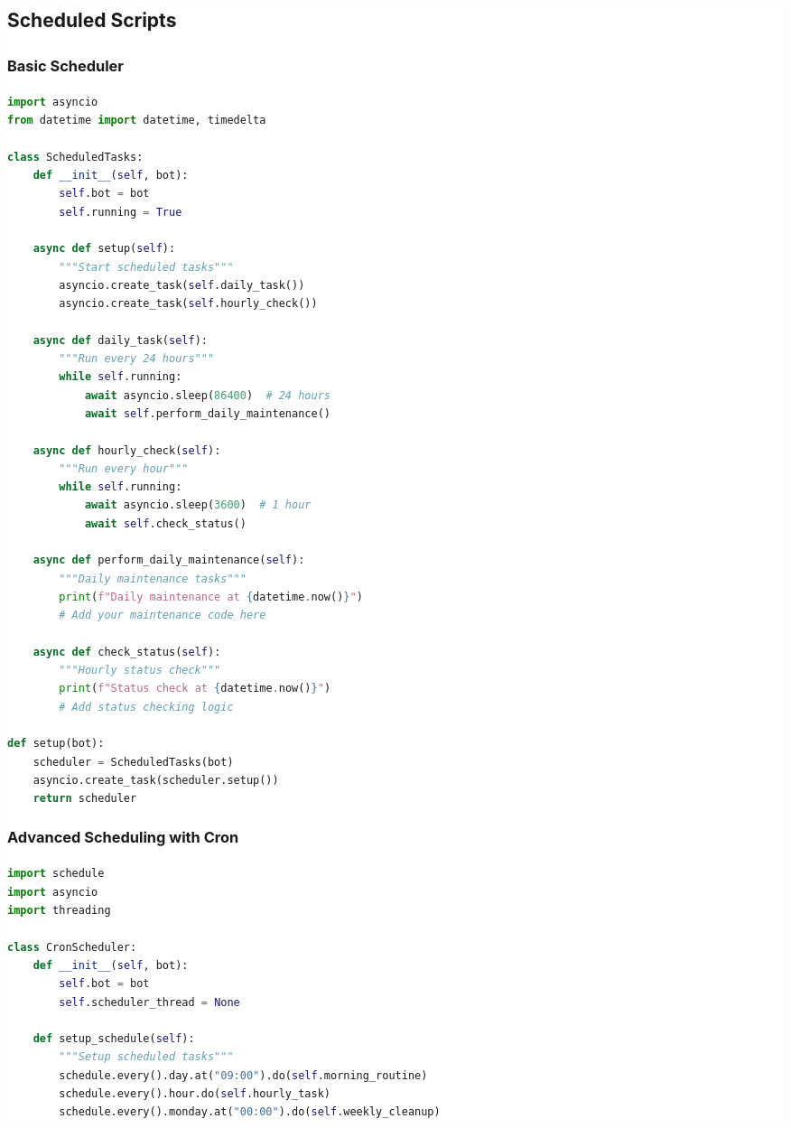 ## Scheduled Scripts

### Basic Scheduler

```python
import asyncio
from datetime import datetime, timedelta

class ScheduledTasks:
    def __init__(self, bot):
        self.bot = bot
        self.running = True
    
    async def setup(self):
        """Start scheduled tasks"""
        asyncio.create_task(self.daily_task())
        asyncio.create_task(self.hourly_check())
    
    async def daily_task(self):
        """Run every 24 hours"""
        while self.running:
            await asyncio.sleep(86400)  # 24 hours
            await self.perform_daily_maintenance()
    
    async def hourly_check(self):
        """Run every hour"""
        while self.running:
            await asyncio.sleep(3600)  # 1 hour
            await self.check_status()
    
    async def perform_daily_maintenance(self):
        """Daily maintenance tasks"""
        print(f"Daily maintenance at {datetime.now()}")
        # Add your maintenance code here
    
    async def check_status(self):
        """Hourly status check"""
        print(f"Status check at {datetime.now()}")
        # Add status checking logic

def setup(bot):
    scheduler = ScheduledTasks(bot)
    asyncio.create_task(scheduler.setup())
    return scheduler
```

### Advanced Scheduling with Cron

```python
import schedule
import asyncio
import threading

class CronScheduler:
    def __init__(self, bot):
        self.bot = bot
        self.scheduler_thread = None
    
    def setup_schedule(self):
        """Setup scheduled tasks"""
        schedule.every().day.at("09:00").do(self.morning_routine)
        schedule.every().hour.do(self.hourly_task)
        schedule.every().monday.at("00:00").do(self.weekly_cleanup)
```